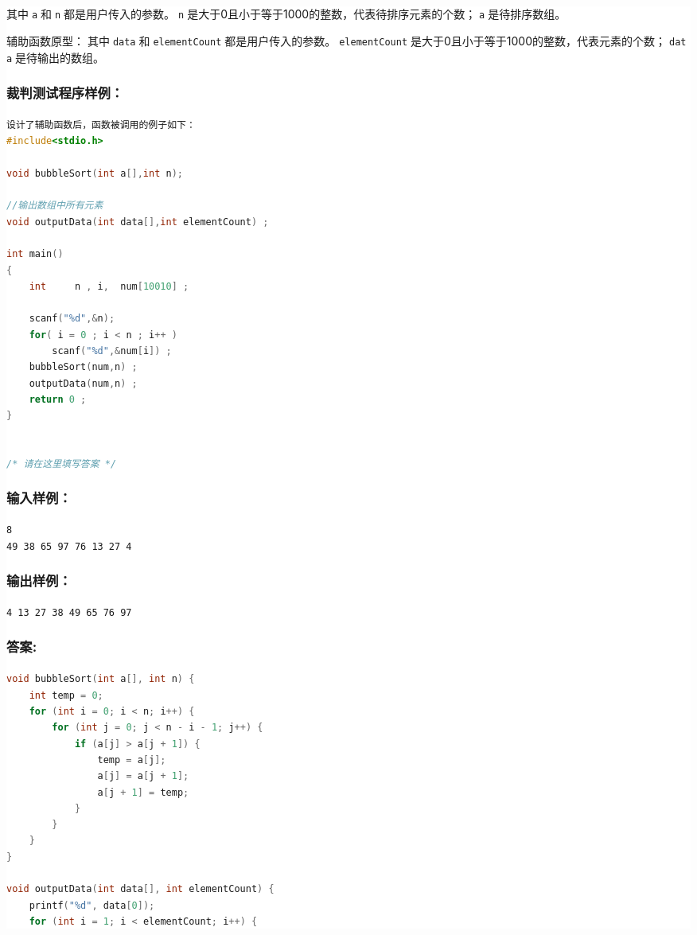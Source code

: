 其中 `a` 和 `n` 都是用户传入的参数。 `n` 是大于0且小于等于1000的整数，代表待排序元素的个数； `a` 是待排序数组。

辅助函数原型：
其中 `data` 和 `elementCount` 都是用户传入的参数。 `elementCount` 是大于0且小于等于1000的整数，代表元素的个数； `data` 是待输出的数组。

### 裁判测试程序样例：
```c++
设计了辅助函数后，函数被调用的例子如下：
#include<stdio.h>

void bubbleSort(int a[],int n);

//输出数组中所有元素 
void outputData(int data[],int elementCount) ;

int main()
{
	int		n , i,	num[10010] ;
	
	scanf("%d",&n); 
	for( i = 0 ; i < n ; i++ ) 
		scanf("%d",&num[i]) ;
	bubbleSort(num,n) ; 
	outputData(num,n) ;
	return 0 ;
}


/* 请在这里填写答案 */
```

### 输入样例：


```in
8
49 38 65 97 76 13 27 4

```

### 输出样例：


```out
4 13 27 38 49 65 76 97

```

### 答案:

```c
void bubbleSort(int a[], int n) {
    int temp = 0;
    for (int i = 0; i < n; i++) {
        for (int j = 0; j < n - i - 1; j++) {
            if (a[j] > a[j + 1]) {
                temp = a[j];
                a[j] = a[j + 1];
                a[j + 1] = temp;
            }
        }
    }
}

void outputData(int data[], int elementCount) {
    printf("%d", data[0]);
    for (int i = 1; i < elementCount; i++) {
```